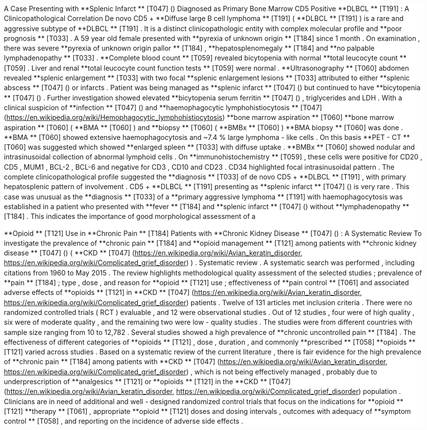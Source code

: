 A Case Presenting with **Splenic Infarct ** [T047] () Diagnosed as Primary Bone Marrow CD5 Positive **DLBCL ** [T191] : A Clinicopathological Correlation De novo CD5 + **Diffuse large B cell lymphoma ** [T191] ( **DLBCL ** [T191] ) is a rare and aggressive subtype of **DLBCL ** [T191] . It is a distinct clinicopathologic entity with complex molecular profile and **poor prognosis ** [T033] . A 59 year old female presented with **pyrexia of unknown origin ** [T184] since 1 month . On examination , there was severe **pyrexia of unknown origin pallor ** [T184] , **hepatosplenomegaly ** [T184] and **no palpable lymphadenopathy ** [T033] . **Complete blood count ** [T059] revealed bicytopenia with normal **total leucocyte count ** [T059] . Liver and renal **total leucocyte count function tests ** [T059] were normal . **Ultrasonography ** [T060] abdomen revealed **splenic enlargement ** [T033] with two focal **splenic enlargement lesions ** [T033] attributed to either **splenic abscess ** [T047] () or infarcts . Patient was being managed as **splenic infarct ** [T047] () but continued to have **bicytopenia ** [T047] () . Further investigation showed elevated **bicytopenia serum ferritin ** [T047] () , triglycerides and LDH . With a clinical suspicion of **infection ** [T047] () and **haemophagocytic lymphohistiocytosis ** [T047] (https://en.wikipedia.org/wiki/Hemophagocytic_lymphohistiocytosis) **bone marrow aspiration ** [T060] **bone marrow aspiration ** [T060] ( **BMA ** [T060] ) and **biopsy ** [T060] ( **BMBx ** [T060] ) **BMA biopsy ** [T060] was done . **BMA ** [T060] showed extensive haemophagocytosis and ~7.4 % large lymphoma - like cells . On this basis **PET - CT ** [T060] was suggested which showed **enlarged spleen ** [T033] with diffuse uptake . **BMBx ** [T060] showed nodular and intrasinusoidal collection of abnormal lymphoid cells . On **immunohistochemistry ** [T059] , these cells were positive for CD20 , CD5 , MUM1 , BCL-2 , BCL-6 and negative for CD3 , CD10 and CD23 . CD34 highlighted focal intrasinusoidal pattern . The complete clinicopathological profile suggested the **diagnosis ** [T033] of de novo CD5 + **DLBCL ** [T191] , with primary hepatosplenic pattern of involvement . CD5 + **DLBCL ** [T191] presenting as **splenic infarct ** [T047] () is very rare . This case was unusual as the **diagnosis ** [T033] of a **primary aggressive lymphoma ** [T191] with haemophagocytosis was established in a patient who presented with **fever ** [T184] and **splenic infarct ** [T047] () without **lymphadenopathy ** [T184] . This indicates the importance of good morphological assessment of a 

**Opioid ** [T121] Use in **Chronic Pain ** [T184] Patients with **Chronic Kidney Disease ** [T047] () : A Systematic Review To investigate the prevalence of **chronic pain ** [T184] and **opioid management ** [T121] among patients with **chronic kidney disease ** [T047] () ( **CKD ** [T047] (https://en.wikipedia.org/wiki/Avian_keratin_disorder, https://en.wikipedia.org/wiki/Complicated_grief_disorder) ) . Systematic review . A systematic search was performed , including citations from 1960 to May 2015 . The review highlights methodological quality assessment of the selected studies ; prevalence of **pain ** [T184] ; type , dose , and reason for **opioid ** [T121] use ; effectiveness of **pain control ** [T061] and associated adverse effects of **opioids ** [T121] in **CKD ** [T047] (https://en.wikipedia.org/wiki/Avian_keratin_disorder, https://en.wikipedia.org/wiki/Complicated_grief_disorder) patients . Twelve of 131 articles met inclusion criteria . There were no randomized controlled trials ( RCT ) evaluable , and 12 were observational studies . Out of 12 studies , four were of high quality , six were of moderate quality , and the remaining two were low - quality studies . The studies were from different countries with sample size ranging from 10 to 12,782 . Several studies showed a high prevalence of **chronic uncontrolled pain ** [T184] . The effectiveness of different categories of **opioids ** [T121] , dose , duration , and commonly **prescribed ** [T058] **opioids ** [T121] varied across studies . Based on a systematic review of the current literature , there is fair evidence for the high prevalence of **chronic pain ** [T184] among patients with **CKD ** [T047] (https://en.wikipedia.org/wiki/Avian_keratin_disorder, https://en.wikipedia.org/wiki/Complicated_grief_disorder) , which is not being effectively managed , probably due to underprescription of **analgesics ** [T121] or **opioids ** [T121] in the **CKD ** [T047] (https://en.wikipedia.org/wiki/Avian_keratin_disorder, https://en.wikipedia.org/wiki/Complicated_grief_disorder) population . Clinicians are in need of additional and well - designed randomized control trials that focus on the indications for **opioid ** [T121] **therapy ** [T061] , appropriate **opioid ** [T121] doses and dosing intervals , outcomes with adequacy of **symptom control ** [T058] , and reporting on the incidence of adverse side effects . 

